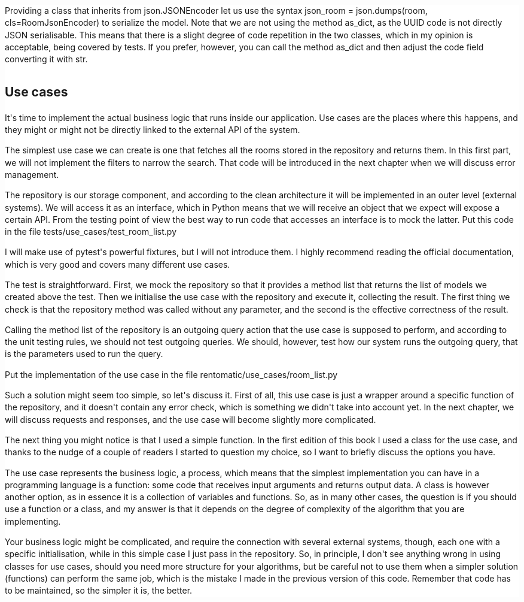 Providing a class that inherits from json.JSONEncoder let us use the syntax json_room = json.dumps(room, cls=RoomJsonEncoder) to serialize the model. Note that we are not using the method as_dict, as the UUID code is not directly JSON serialisable. This means that there is a slight degree of code repetition in the two classes, which in my opinion is acceptable, being covered by tests. If you prefer, however, you can call the method as_dict and then adjust the code field converting it with str.

## Use cases

It's time to implement the actual business logic that runs inside our application. Use cases are the places where this happens, and they might or might not be directly linked to the external API of the system.

The simplest use case we can create is one that fetches all the rooms stored in the repository and returns them. In this first part, we will not implement the filters to narrow the search. That code will be introduced in the next chapter when we will discuss error management.

The repository is our storage component, and according to the clean architecture it will be implemented in an outer level (external systems). We will access it as an interface, which in Python means that we will receive an object that we expect will expose a certain API. From the testing point of view the best way to run code that accesses an interface is to mock the latter. Put this code in the file tests/use_cases/test_room_list.py

I will make use of pytest's powerful fixtures, but I will not introduce them. I highly recommend reading the official documentation, which is very good and covers many different use cases.

The test is straightforward. First, we mock the repository so that it provides a method list that returns the list of models we created above the test. Then we initialise the use case with the repository and execute it, collecting the result. The first thing we check is that the repository method was called without any parameter, and the second is the effective correctness of the result.

Calling the method list of the repository is an outgoing query action that the use case is supposed to perform, and according to the unit testing rules, we should not test outgoing queries. We should, however, test how our system runs the outgoing query, that is the parameters used to run the query.

Put the implementation of the use case in the file rentomatic/use_cases/room_list.py

Such a solution might seem too simple, so let's discuss it. First of all, this use case is just a wrapper around a specific function of the repository, and it doesn't contain any error check, which is something we didn't take into account yet. In the next chapter, we will discuss requests and responses, and the use case will become slightly more complicated.

The next thing you might notice is that I used a simple function. In the first edition of this book I used a class for the use case, and thanks to the nudge of a couple of readers I started to question my choice, so I want to briefly discuss the options you have.

The use case represents the business logic, a process, which means that the simplest implementation you can have in a programming language is a function: some code that receives input arguments and returns output data. A class is however another option, as in essence it is a collection of variables and functions. So, as in many other cases, the question is if you should use a function or a class, and my answer is that it depends on the degree of complexity of the algorithm that you are implementing.

Your business logic might be complicated, and require the connection with several external systems, though, each one with a specific initialisation, while in this simple case I just pass in the repository. So, in principle, I don't see anything wrong in using classes for use cases, should you need more structure for your algorithms, but be careful not to use them when a simpler solution (functions) can perform the same job, which is the mistake I made in the previous version of this code. Remember that code has to be maintained, so the simpler it is, the better.
